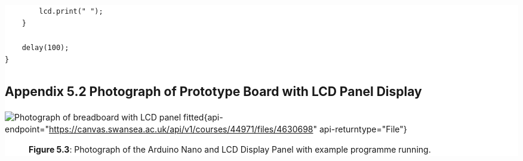 ``` {style="padding-left: 40px; font-size: 14pt; background-color: white;"}
        lcd.print(" ");
    }

    delay(100);
}
```

## Appendix 5.2 Photograph of Prototype Board with LCD Panel Display

![Photograph of breadboard with LCD panel
fitted](https://canvas.swansea.ac.uk/courses/44971/files/4630698/preview){api-endpoint="https://canvas.swansea.ac.uk/api/v1/courses/44971/files/4630698"
api-returntype="File"}

<figure>

<figcaption><strong>Figure 5.3</strong>: Photograph of the Arduino Nano
and LCD Display Panel with example programme running.</figcaption>
</figure>
